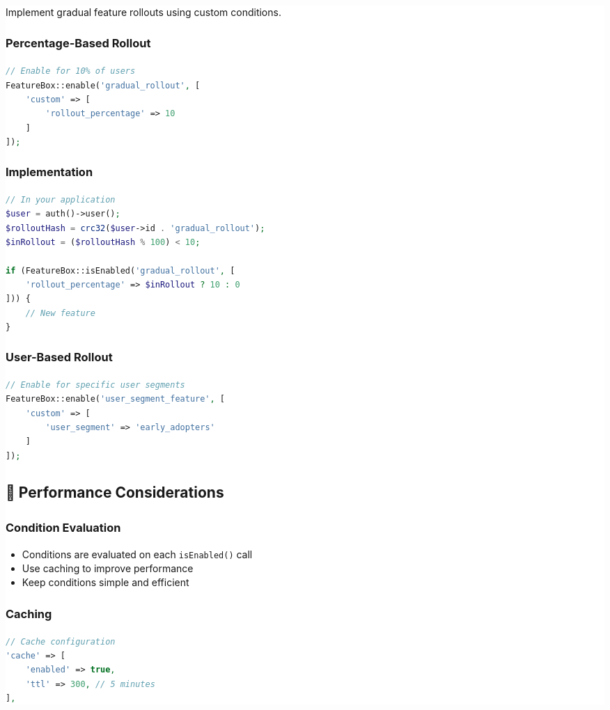 Implement gradual feature rollouts using custom conditions.

### Percentage-Based Rollout

```php
// Enable for 10% of users
FeatureBox::enable('gradual_rollout', [
    'custom' => [
        'rollout_percentage' => 10
    ]
]);
```

### Implementation

```php
// In your application
$user = auth()->user();
$rolloutHash = crc32($user->id . 'gradual_rollout');
$inRollout = ($rolloutHash % 100) < 10;

if (FeatureBox::isEnabled('gradual_rollout', [
    'rollout_percentage' => $inRollout ? 10 : 0
])) {
    // New feature
}
```

### User-Based Rollout

```php
// Enable for specific user segments
FeatureBox::enable('user_segment_feature', [
    'custom' => [
        'user_segment' => 'early_adopters'
    ]
]);
```

## 🚀 Performance Considerations

### Condition Evaluation

- Conditions are evaluated on each `isEnabled()` call
- Use caching to improve performance
- Keep conditions simple and efficient

### Caching

```php
// Cache configuration
'cache' => [
    'enabled' => true,
    'ttl' => 300, // 5 minutes
],
```

